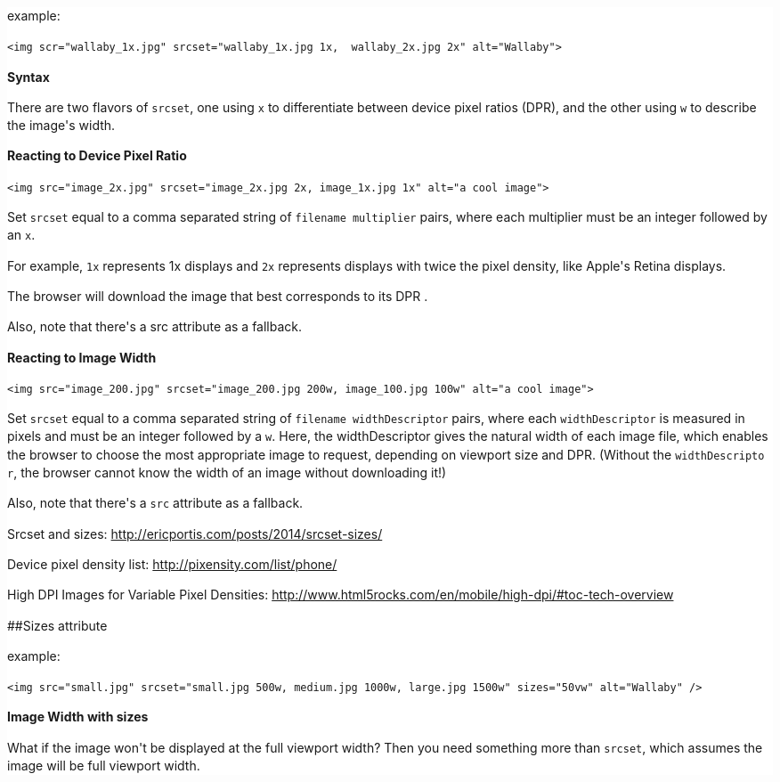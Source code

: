 example:

`<img scr="wallaby_1x.jpg" srcset="wallaby_1x.jpg 1x, 
wallaby_2x.jpg 2x" alt="Wallaby">`

**Syntax**

There are two flavors of `srcset`, one using `x` to differentiate between device pixel ratios (DPR), and the other using `w` to describe the image's width.

**Reacting to Device Pixel Ratio**

`<img src="image_2x.jpg" srcset="image_2x.jpg 2x, image_1x.jpg 1x" alt="a cool image">`

Set `srcset` equal to a comma separated string of `filename multiplier` pairs, where each multiplier must be an integer followed by an `x`.

For example, `1x` represents 1x displays and `2x` represents displays with twice the pixel density, like Apple's Retina displays.

The browser will download the image that best corresponds to its DPR .

Also, note that there's a src attribute as a fallback.

**Reacting to Image Width**

`<img src="image_200.jpg" srcset="image_200.jpg 200w, image_100.jpg 100w" alt="a cool image">`

Set `srcset` equal to a comma separated string of `filename widthDescriptor` pairs, where each `widthDescriptor` is measured in pixels and must be an integer followed by a `w`. Here, the widthDescriptor gives the natural width of each image file, which enables the browser to choose the most appropriate image to request, depending on viewport size and DPR. (Without the `widthDescriptor`, the browser cannot know the width of an image without downloading it!)

Also, note that there's a `src` attribute as a fallback.


Srcset and sizes:
http://ericportis.com/posts/2014/srcset-sizes/

Device pixel density list:
http://pixensity.com/list/phone/

High DPI Images for Variable Pixel Densities:
http://www.html5rocks.com/en/mobile/high-dpi/#toc-tech-overview


##Sizes attribute

example:

`<img src="small.jpg" srcset="small.jpg 500w, medium.jpg 1000w, large.jpg 1500w" sizes="50vw"
alt="Wallaby" />`

**Image Width with sizes**

What if the image won't be displayed at the full viewport width? Then you need something more than `srcset`, which assumes the image will be full viewport width.
